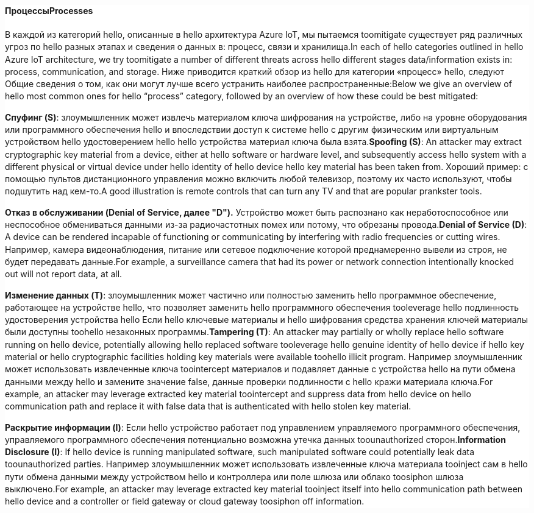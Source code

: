 #### <a name="processes"></a><span data-ttu-id="62aca-258">Процессы</span><span class="sxs-lookup"><span data-stu-id="62aca-258">Processes</span></span>
<span data-ttu-id="62aca-259">В каждой из категорий hello, описанные в hello архитектура Azure IoT, мы пытаемся toomitigate существует ряд различных угроз по hello разных этапах и сведения о данных в: процесс, связи и хранилища.</span><span class="sxs-lookup"><span data-stu-id="62aca-259">In each of hello categories outlined in hello Azure IoT architecture, we try toomitigate a number of different threats across hello different stages data/information exists in: process, communication, and storage.</span></span> <span data-ttu-id="62aca-260">Ниже приводится краткий обзор из hello для категории «процесс» hello, следуют Общие сведения о том, как они могут лучше всего устранить наиболее распространенные:</span><span class="sxs-lookup"><span data-stu-id="62aca-260">Below we give an overview of hello most common ones for hello “process” category, followed by an overview of how these could be best mitigated:</span></span> 

<span data-ttu-id="62aca-261">**Спуфинг (S)**: злоумышленник может извлечь материалом ключа шифрования на устройстве, либо на уровне оборудования или программного обеспечения hello и впоследствии доступ к системе hello с другим физическим или виртуальным устройством hello удостоверением hello hello устройства материал ключа была взята.</span><span class="sxs-lookup"><span data-stu-id="62aca-261">**Spoofing (S)**: An attacker may extract cryptographic key material from a device, either at hello software or hardware level, and subsequently access hello system with a different physical or virtual device under hello identity of hello device hello key material has been taken from.</span></span> <span data-ttu-id="62aca-262">Хороший пример: с помощью пультов дистанционного управления можно включить любой телевизор, поэтому их часто используют, чтобы подшутить над кем-то.</span><span class="sxs-lookup"><span data-stu-id="62aca-262">A good illustration is remote controls that can turn any TV and that are popular prankster tools.</span></span>

<span data-ttu-id="62aca-263">**Отказ в обслуживании (Denial of Service, далее "D").** Устройство может быть распознано как неработоспособное или неспособное обмениваться данными из-за радиочастотных помех или потому, что обрезаны провода.</span><span class="sxs-lookup"><span data-stu-id="62aca-263">**Denial of Service (D)**: A device can be rendered incapable of functioning or communicating by interfering with radio frequencies or cutting wires.</span></span> <span data-ttu-id="62aca-264">Например, камера видеонаблюдения, питание или сетевое подключение которой преднамеренно вывели из строя, не будет передавать данные.</span><span class="sxs-lookup"><span data-stu-id="62aca-264">For example, a surveillance camera that had its power or network connection intentionally knocked out will not report data, at all.</span></span>

<span data-ttu-id="62aca-265">**Изменение данных (T)**: злоумышленник может частично или полностью заменить hello программное обеспечение, работающее на устройстве hello, что позволяет заменить hello программного обеспечения tooleverage hello подлинность удостоверения устройства hello Если hello ключевые материалы и hello шифрования средства хранения ключей материалы были доступны toohello незаконных программы.</span><span class="sxs-lookup"><span data-stu-id="62aca-265">**Tampering (T)**: An attacker may partially or wholly replace hello software running on hello device, potentially allowing hello replaced software tooleverage hello genuine identity of hello device if hello key material or hello cryptographic facilities holding key materials were available toohello illicit program.</span></span> <span data-ttu-id="62aca-266">Например злоумышленник может использовать извлеченные ключа toointercept материалов и подавляет данные с устройства hello на пути обмена данными между hello и замените значение false, данные проверки подлинности с hello кражи материала ключа.</span><span class="sxs-lookup"><span data-stu-id="62aca-266">For example, an attacker may leverage extracted key material toointercept and suppress data from hello device on hello communication path and replace it with false data that is authenticated with hello stolen key material.</span></span>

<span data-ttu-id="62aca-267">**Раскрытие информации (I)**: Если hello устройство работает под управлением управляемого программного обеспечения, управляемого программного обеспечения потенциально возможна утечка данных toounauthorized сторон.</span><span class="sxs-lookup"><span data-stu-id="62aca-267">**Information Disclosure (I)**: If hello device is running manipulated software, such manipulated software could potentially leak data toounauthorized parties.</span></span> <span data-ttu-id="62aca-268">Например злоумышленник может использовать извлеченные ключа материала tooinject сам в hello пути обмена данными между устройством hello и контроллера или поле шлюза или облако toosiphon шлюза выключено.</span><span class="sxs-lookup"><span data-stu-id="62aca-268">For example, an attacker may leverage extracted key material tooinject itself into hello communication path between hello device and a controller or field gateway or cloud gateway toosiphon off information.</span></span>
